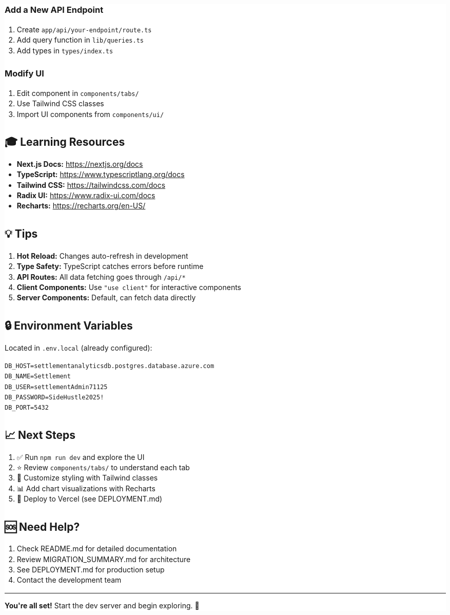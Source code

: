 ### Add a New API Endpoint
1. Create `app/api/your-endpoint/route.ts`
2. Add query function in `lib/queries.ts`
3. Add types in `types/index.ts`

### Modify UI
1. Edit component in `components/tabs/`
2. Use Tailwind CSS classes
3. Import UI components from `components/ui/`

## 🎓 Learning Resources

- **Next.js Docs:** https://nextjs.org/docs
- **TypeScript:** https://www.typescriptlang.org/docs
- **Tailwind CSS:** https://tailwindcss.com/docs
- **Radix UI:** https://www.radix-ui.com/docs
- **Recharts:** https://recharts.org/en-US/

## 💡 Tips

1. **Hot Reload:** Changes auto-refresh in development
2. **Type Safety:** TypeScript catches errors before runtime
3. **API Routes:** All data fetching goes through `/api/*`
4. **Client Components:** Use `"use client"` for interactive components
5. **Server Components:** Default, can fetch data directly

## 🔒 Environment Variables

Located in `.env.local` (already configured):
```env
DB_HOST=settlementanalyticsdb.postgres.database.azure.com
DB_NAME=Settlement
DB_USER=settlementAdmin71125
DB_PASSWORD=SideHustle2025!
DB_PORT=5432
```

## 📈 Next Steps

1. ✅ Run `npm run dev` and explore the UI
2. ⭐ Review `components/tabs/` to understand each tab
3. 🎨 Customize styling with Tailwind classes
4. 📊 Add chart visualizations with Recharts
5. 🚀 Deploy to Vercel (see DEPLOYMENT.md)

## 🆘 Need Help?

1. Check README.md for detailed documentation
2. Review MIGRATION_SUMMARY.md for architecture
3. See DEPLOYMENT.md for production setup
4. Contact the development team

---

**You're all set!** Start the dev server and begin exploring. 🎉
